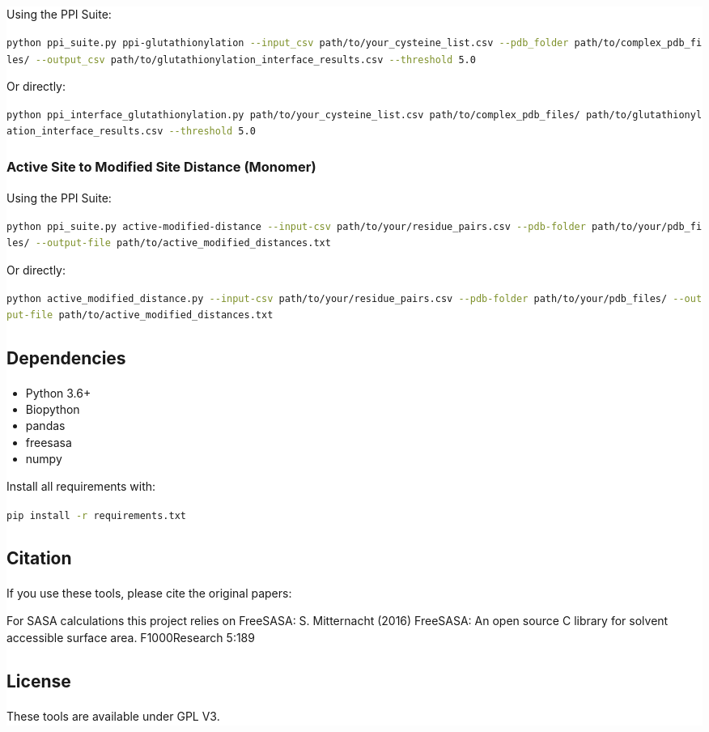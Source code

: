 Using the PPI Suite:
```bash
python ppi_suite.py ppi-glutathionylation --input_csv path/to/your_cysteine_list.csv --pdb_folder path/to/complex_pdb_files/ --output_csv path/to/glutathionylation_interface_results.csv --threshold 5.0
```
Or directly:
```bash
python ppi_interface_glutathionylation.py path/to/your_cysteine_list.csv path/to/complex_pdb_files/ path/to/glutathionylation_interface_results.csv --threshold 5.0
```

### Active Site to Modified Site Distance (Monomer)

Using the PPI Suite:
```bash
python ppi_suite.py active-modified-distance --input-csv path/to/your/residue_pairs.csv --pdb-folder path/to/your/pdb_files/ --output-file path/to/active_modified_distances.txt
```
Or directly:
```bash
python active_modified_distance.py --input-csv path/to/your/residue_pairs.csv --pdb-folder path/to/your/pdb_files/ --output-file path/to/active_modified_distances.txt
```

## Dependencies

- Python 3.6+
- Biopython
- pandas
- freesasa
- numpy

Install all requirements with:

```bash
pip install -r requirements.txt
```

## Citation

If you use these tools, please cite the original papers:

For SASA calculations this project relies on FreeSASA:
S. Mitternacht (2016)
FreeSASA: An open source C library for solvent accessible surface area.
F1000Research 5:189

## License

These tools are available under GPL V3.
